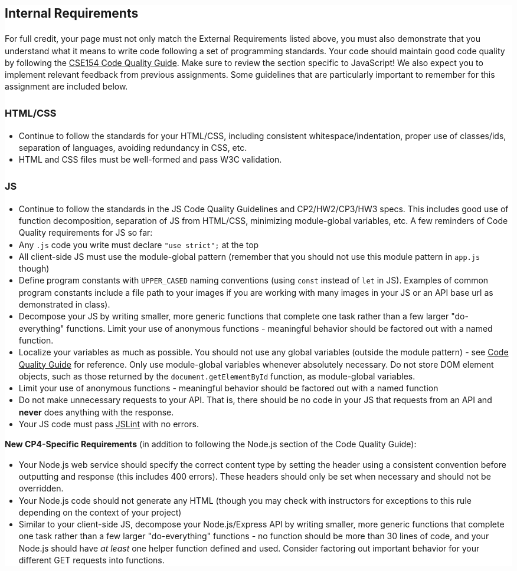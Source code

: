 ## Internal Requirements
For full credit, your page must not only match the External Requirements listed above, you must also
demonstrate that you understand what it means to write code following a set of programming standards.
Your code should maintain good code quality by following the
  [CSE154 Code Quality Guide](https://courses.cs.washington.edu/courses/cse154/codequalityguide/_site/). Make sure to review the section specific to JavaScript! We also expect you to implement relevant feedback from previous assignments. Some guidelines that are particularly important to remember for this assignment are included below.

### HTML/CSS
* Continue to follow the standards for your HTML/CSS, including consistent whitespace/indentation, proper use of classes/ids, separation of languages, avoiding redundancy in CSS, etc.
* HTML and CSS files must be well-formed and pass W3C validation.

### JS
* Continue to follow the standards in the JS Code Quality Guidelines and CP2/HW2/CP3/HW3 specs. This includes good use of function decomposition, separation of JS from HTML/CSS, minimizing module-global variables, etc. A few reminders of Code Quality requirements for JS so far:
* Any `.js` code you write must declare `"use strict";` at the top
* All client-side JS must use the module-global pattern (remember that you should not use this module pattern in `app.js` though)
* Define program constants with `UPPER_CASED` naming conventions (using `const` instead of `let` in JS). Examples of common program constants include a  file path to your images if you are working with many images in your JS or an API base url as demonstrated in class).
* Decompose your JS by writing smaller, more generic functions that complete one task rather than a few larger "do-everything" functions. Limit your use of anonymous functions - meaningful behavior should be factored out with a named function.
* Localize your variables as much as possible. You should not use any global variables (outside the module pattern) - see [Code Quality Guide](https://courses.cs.washington.edu/courses/cse154/codequalityguide/_site/javascript/#module-pattern) for reference. Only use module-global variables whenever absolutely necessary. Do not store DOM element objects, such as those returned by the `document.getElementById` function, as module-global variables.
* Limit your use of anonymous functions - meaningful behavior should be factored out with a named function
* Do not make unnecessary requests to your API. That is, there should be no code in your JS that requests from an API and **never** does anything with the response.
* Your JS code must pass [JSLint](https://oxford.cs.washington.edu/cse154/jslint/) with no errors.

**New CP4-Specific Requirements** (in addition to following the Node.js section of the Code Quality Guide):
* Your Node.js web service should specify the correct content type by setting the header using a consistent convention before outputting and response (this includes 400 errors). These headers should only be set when necessary and should not be overridden.
* Your Node.js code should not generate any HTML (though you may check with instructors for exceptions to this rule depending on the context of your project)
* Similar to your client-side JS, decompose your Node.js/Express API by writing smaller, more generic functions that complete one task rather
than a few larger "do-everything" functions - no function should be more than 30 lines of code, and your Node.js should have _at least_ one helper function defined and used. Consider factoring out important behavior for your different GET requests into functions.
